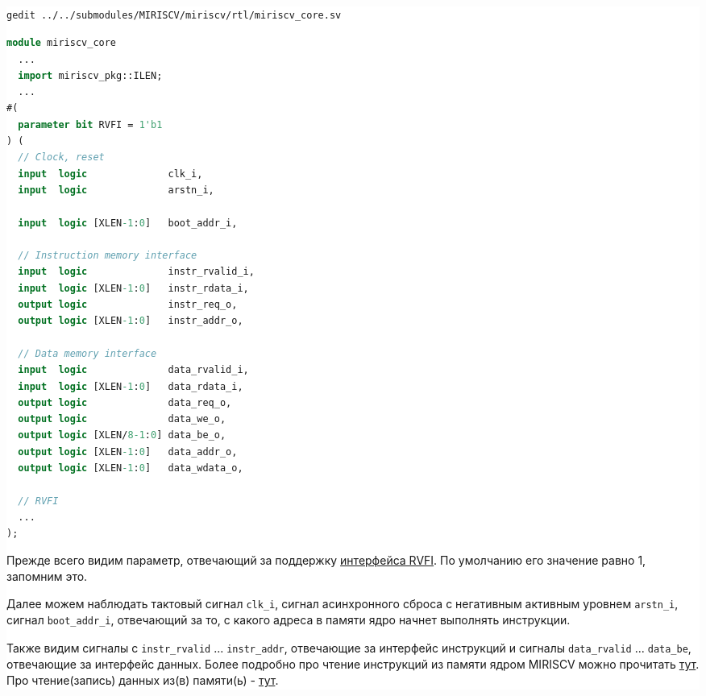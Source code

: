 ```bash
gedit ../../submodules/MIRISCV/miriscv/rtl/miriscv_core.sv
```

```SystemVerilog
module miriscv_core
  ...
  import miriscv_pkg::ILEN;
  ...
#(
  parameter bit RVFI = 1'b1
) (
  // Clock, reset
  input  logic              clk_i,
  input  logic              arstn_i,

  input  logic [XLEN-1:0]   boot_addr_i,

  // Instruction memory interface
  input  logic              instr_rvalid_i,
  input  logic [XLEN-1:0]   instr_rdata_i,
  output logic              instr_req_o,
  output logic [XLEN-1:0]   instr_addr_o,

  // Data memory interface
  input  logic              data_rvalid_i,
  input  logic [XLEN-1:0]   data_rdata_i,
  output logic              data_req_o,
  output logic              data_we_o,
  output logic [XLEN/8-1:0] data_be_o,
  output logic [XLEN-1:0]   data_addr_o,
  output logic [XLEN-1:0]   data_wdata_o,

  // RVFI
  ...
);
```

Прежде всего видим параметр, отвечающий за поддержку [интерфейса RVFI](../../theory/04_rgen.md#интерфейс-rvfi). По умолчанию его значение равно 1, запомним это.

Далее можем наблюдать тактовый сигнал `clk_i`, сигнал асинхронного сброса с негативным активным уровнем `arstn_i`, сигнал `boot_addr_i`, отвечающий за то, с какого адреса в памяти ядро начнет выполнять инструкции.

Также видим сигналы с `instr_rvalid` ... `instr_addr`, отвечающие за интерфейс инструкций и сигналы `data_rvalid` ... `data_be`, отвечающие за интерфейс данных. Более подробно про чтение инструкций из памяти ядром MIRISCV можно прочитать [тут](https://github.com/MPSU/MIRISCV/blob/b510b308addc4a7271e36f2a348bd18bf24c1d77/doc/miriscv/fetch_stage.md#%D0%B7%D0%B0%D0%B3%D1%80%D1%83%D0%B7%D0%BA%D0%B0-%D0%B8%D0%BD%D1%81%D1%82%D1%80%D1%83%D0%BA%D1%86%D0%B8%D0%B9-%D0%B8%D0%B7-%D0%BF%D0%B0%D0%BC%D1%8F%D1%82%D0%B8-%D0%B8%D0%BD%D1%81%D1%82%D1%80%D1%83%D0%BA%D1%86%D0%B8%D0%B9). Про чтение(запись) данных из(в) памяти(ь) - [тут](https://github.com/MPSU/MIRISCV/blob/b510b308addc4a7271e36f2a348bd18bf24c1d77/doc/miriscv/lsu.md).
